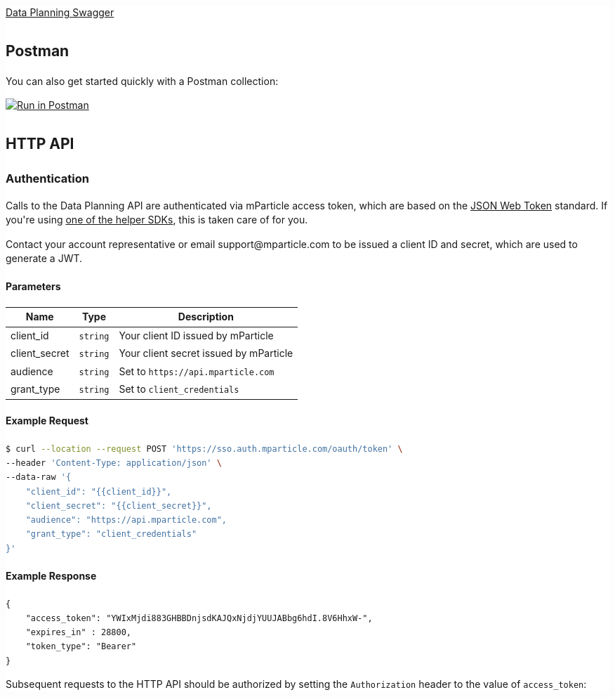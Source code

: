[Data Planning Swagger](/downloads/dataplanning-swagger.yaml)

## Postman

You can also get started quickly with a Postman collection:

[![Run in Postman](https://run.pstmn.io/button.svg)](https://app.getpostman.com/run-collection/090f87bbe90a4413890b)

## HTTP API

### Authentication

Calls to the Data Planning API are authenticated via mParticle access token, which are based on the [JSON Web Token](https://jwt.io/) standard. If you're using [one of the helper SDKs](#helper-sdks), this is taken care of for you.

<aside>Contact your account representative or email support@mparticle.com to be issued a client ID and secret, which are used to generate a JWT.</aside>

#### Parameters

Name | Type | Description
|---|---|---
client_id | `string` | Your client ID issued by mParticle
client_secret | `string` | Your client secret issued by mParticle
audience  | `string` | Set to `https://api.mparticle.com`
grant_type | `string` | Set to `client_credentials`

#### Example Request

```bash
$ curl --location --request POST 'https://sso.auth.mparticle.com/oauth/token' \
--header 'Content-Type: application/json' \
--data-raw '{
    "client_id": "{{client_id}}",
    "client_secret": "{{client_secret}}",
    "audience": "https://api.mparticle.com",
    "grant_type": "client_credentials"
}'
```

#### Example Response

```
{
    "access_token": "YWIxMjdi883GHBBDnjsdKAJQxNjdjYUUJABbg6hdI.8V6HhxW-",
    "expires_in" : 28800,
    "token_type": "Bearer"
}
```

Subsequent requests to the HTTP API should be authorized by setting the `Authorization` header to the value of `access_token`:
